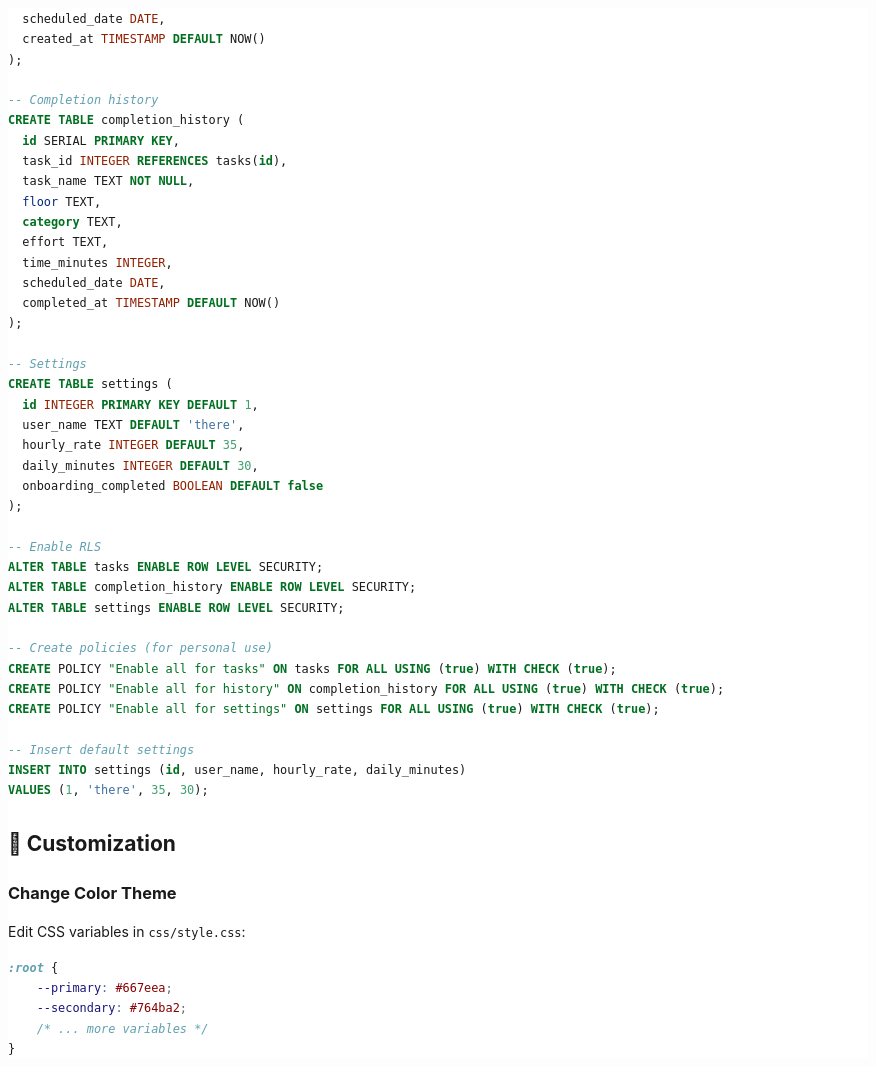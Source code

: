 ```sql
  scheduled_date DATE,
  created_at TIMESTAMP DEFAULT NOW()
);

-- Completion history
CREATE TABLE completion_history (
  id SERIAL PRIMARY KEY,
  task_id INTEGER REFERENCES tasks(id),
  task_name TEXT NOT NULL,
  floor TEXT,
  category TEXT,
  effort TEXT,
  time_minutes INTEGER,
  scheduled_date DATE,
  completed_at TIMESTAMP DEFAULT NOW()
);

-- Settings
CREATE TABLE settings (
  id INTEGER PRIMARY KEY DEFAULT 1,
  user_name TEXT DEFAULT 'there',
  hourly_rate INTEGER DEFAULT 35,
  daily_minutes INTEGER DEFAULT 30,
  onboarding_completed BOOLEAN DEFAULT false
);

-- Enable RLS
ALTER TABLE tasks ENABLE ROW LEVEL SECURITY;
ALTER TABLE completion_history ENABLE ROW LEVEL SECURITY;
ALTER TABLE settings ENABLE ROW LEVEL SECURITY;

-- Create policies (for personal use)
CREATE POLICY "Enable all for tasks" ON tasks FOR ALL USING (true) WITH CHECK (true);
CREATE POLICY "Enable all for history" ON completion_history FOR ALL USING (true) WITH CHECK (true);
CREATE POLICY "Enable all for settings" ON settings FOR ALL USING (true) WITH CHECK (true);

-- Insert default settings
INSERT INTO settings (id, user_name, hourly_rate, daily_minutes) 
VALUES (1, 'there', 35, 30);
```

## 🎨 Customization

### Change Color Theme
Edit CSS variables in `css/style.css`:
```css
:root {
    --primary: #667eea;
    --secondary: #764ba2;
    /* ... more variables */
}
```
